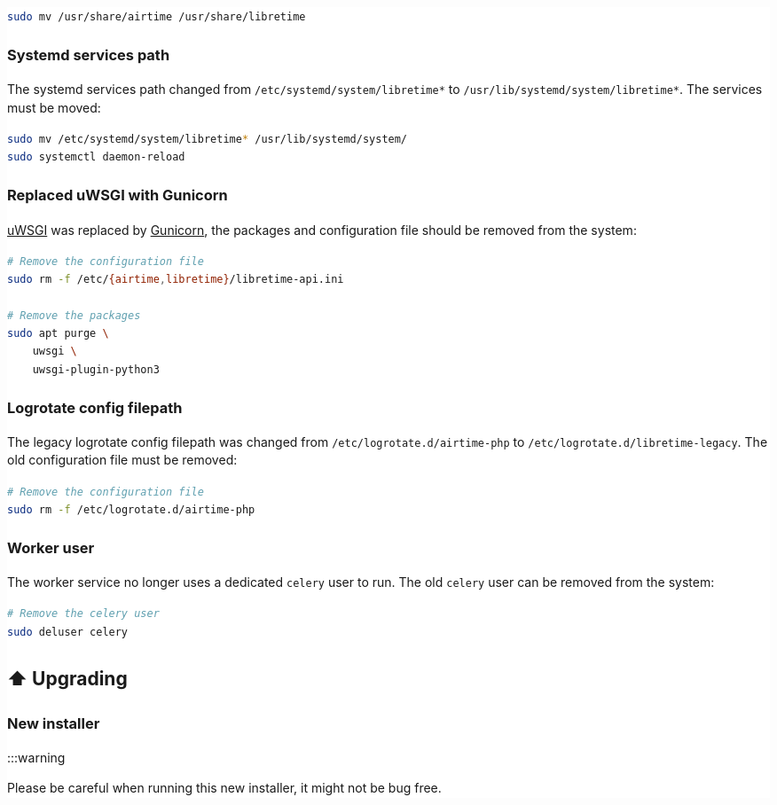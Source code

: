 ```bash
sudo mv /usr/share/airtime /usr/share/libretime
```

### Systemd services path

The systemd services path changed from `/etc/systemd/system/libretime*` to `/usr/lib/systemd/system/libretime*`. The services must be moved:

```bash
sudo mv /etc/systemd/system/libretime* /usr/lib/systemd/system/
sudo systemctl daemon-reload
```

### Replaced uWSGI with Gunicorn

[uWSGI](https://uwsgi-docs.readthedocs.io) was replaced by [Gunicorn](https://gunicorn.org/), the packages and configuration file should be removed from the system:

```bash
# Remove the configuration file
sudo rm -f /etc/{airtime,libretime}/libretime-api.ini

# Remove the packages
sudo apt purge \
    uwsgi \
    uwsgi-plugin-python3
```

### Logrotate config filepath

The legacy logrotate config filepath was changed from `/etc/logrotate.d/airtime-php` to `/etc/logrotate.d/libretime-legacy`. The old configuration file must be removed:

```bash
# Remove the configuration file
sudo rm -f /etc/logrotate.d/airtime-php
```

### Worker user

The worker service no longer uses a dedicated `celery` user to run. The old `celery` user can be removed from the system:

```bash
# Remove the celery user
sudo deluser celery
```

## :arrow_up: Upgrading

### New installer

:::warning

Please be careful when running this new installer, it might not be bug free.
